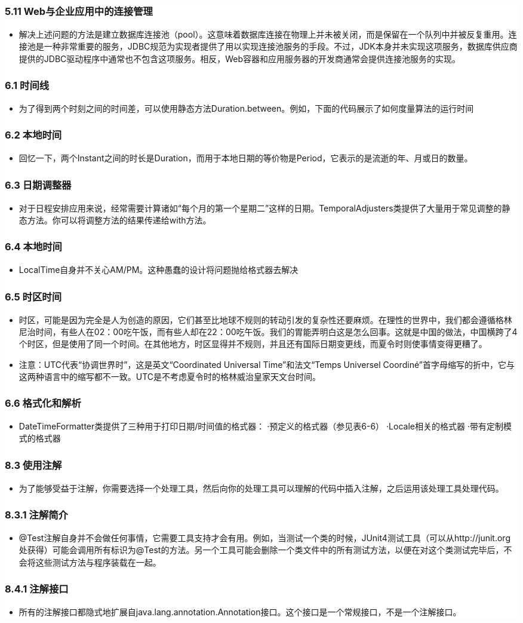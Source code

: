 
### 5.11 Web与企业应用中的连接管理

* 解决上述问题的方法是建立数据库连接池（pool）。这意味着数据库连接在物理上并未被关闭，而是保留在一个队列中并被反复重用。连接池是一种非常重要的服务，JDBC规范为实现者提供了用以实现连接池服务的手段。不过，JDK本身并未实现这项服务，数据库供应商提供的JDBC驱动程序中通常也不包含这项服务。相反，Web容器和应用服务器的开发商通常会提供连接池服务的实现。


### 6.1 时间线

* 为了得到两个时刻之间的时间差，可以使用静态方法Duration.between。例如，下面的代码展示了如何度量算法的运行时间


### 6.2 本地时间

* 回忆一下，两个Instant之间的时长是Duration，而用于本地日期的等价物是Period，它表示的是流逝的年、月或日的数量。


### 6.3 日期调整器

* 对于日程安排应用来说，经常需要计算诸如“每个月的第一个星期二”这样的日期。TemporalAdjusters类提供了大量用于常见调整的静态方法。你可以将调整方法的结果传递给with方法。


### 6.4 本地时间

* LocalTime自身并不关心AM/PM。这种愚蠢的设计将问题抛给格式器去解决


### 6.5 时区时间

* 时区，可能是因为完全是人为创造的原因，它们甚至比地球不规则的转动引发的复杂性还要麻烦。在理性的世界中，我们都会遵循格林尼治时间，有些人在02：00吃午饭，而有些人却在22：00吃午饭。我们的胃能弄明白这是怎么回事。这就是中国的做法，中国横跨了4个时区，但是使用了同一个时间。在其他地方，时区显得并不规则，并且还有国际日期变更线，而夏令时则使事情变得更糟了。

* 注意：UTC代表“协调世界时”，这是英文“Coordinated Universal Time”和法文“Temps Universel Coordiné”首字母缩写的折中，它与这两种语言中的缩写都不一致。UTC是不考虑夏令时的格林威治皇家天文台时间。


### 6.6 格式化和解析

* DateTimeFormatter类提供了三种用于打印日期/时间值的格式器：
·预定义的格式器（参见表6-6）
·Locale相关的格式器
·带有定制模式的格式器


### 8.3 使用注解

* 为了能够受益于注解，你需要选择一个处理工具，然后向你的处理工具可以理解的代码中插入注解，之后运用该处理工具处理代码。


### 8.3.1 注解简介

* @Test注解自身并不会做任何事情，它需要工具支持才会有用。例如，当测试一个类的时候，JUnit4测试工具（可以从http://junit.org处获得）可能会调用所有标识为@Test的方法。另一个工具可能会删除一个类文件中的所有测试方法，以便在对这个类测试完毕后，不会将这些测试方法与程序装载在一起。


### 8.4.1 注解接口

* 所有的注解接口都隐式地扩展自java.lang.annotation.Annotation接口。这个接口是一个常规接口，不是一个注解接口。
